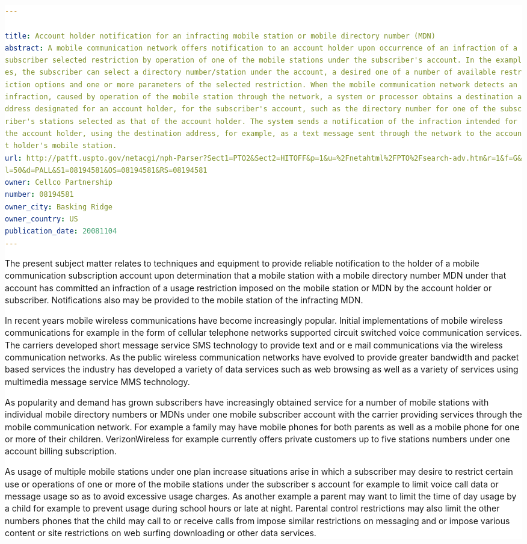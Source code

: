 ```yaml
---

title: Account holder notification for an infracting mobile station or mobile directory number (MDN)
abstract: A mobile communication network offers notification to an account holder upon occurrence of an infraction of a subscriber selected restriction by operation of one of the mobile stations under the subscriber's account. In the examples, the subscriber can select a directory number/station under the account, a desired one of a number of available restriction options and one or more parameters of the selected restriction. When the mobile communication network detects an infraction, caused by operation of the mobile station through the network, a system or processor obtains a destination address designated for an account holder, for the subscriber's account, such as the directory number for one of the subscriber's stations selected as that of the account holder. The system sends a notification of the infraction intended for the account holder, using the destination address, for example, as a text message sent through the network to the account holder's mobile station.
url: http://patft.uspto.gov/netacgi/nph-Parser?Sect1=PTO2&Sect2=HITOFF&p=1&u=%2Fnetahtml%2FPTO%2Fsearch-adv.htm&r=1&f=G&l=50&d=PALL&S1=08194581&OS=08194581&RS=08194581
owner: Cellco Partnership
number: 08194581
owner_city: Basking Ridge
owner_country: US
publication_date: 20081104
---
```

The present subject matter relates to techniques and equipment to provide reliable notification to the holder of a mobile communication subscription account upon determination that a mobile station with a mobile directory number MDN under that account has committed an infraction of a usage restriction imposed on the mobile station or MDN by the account holder or subscriber. Notifications also may be provided to the mobile station of the infracting MDN.

In recent years mobile wireless communications have become increasingly popular. Initial implementations of mobile wireless communications for example in the form of cellular telephone networks supported circuit switched voice communication services. The carriers developed short message service SMS technology to provide text and or e mail communications via the wireless communication networks. As the public wireless communication networks have evolved to provide greater bandwidth and packet based services the industry has developed a variety of data services such as web browsing as well as a variety of services using multimedia message service MMS technology.

As popularity and demand has grown subscribers have increasingly obtained service for a number of mobile stations with individual mobile directory numbers or MDNs under one mobile subscriber account with the carrier providing services through the mobile communication network. For example a family may have mobile phones for both parents as well as a mobile phone for one or more of their children. VerizonWireless for example currently offers private customers up to five stations numbers under one account billing subscription.

As usage of multiple mobile stations under one plan increase situations arise in which a subscriber may desire to restrict certain use or operations of one or more of the mobile stations under the subscriber s account for example to limit voice call data or message usage so as to avoid excessive usage charges. As another example a parent may want to limit the time of day usage by a child for example to prevent usage during school hours or late at night. Parental control restrictions may also limit the other numbers phones that the child may call to or receive calls from impose similar restrictions on messaging and or impose various content or site restrictions on web surfing downloading or other data services.
